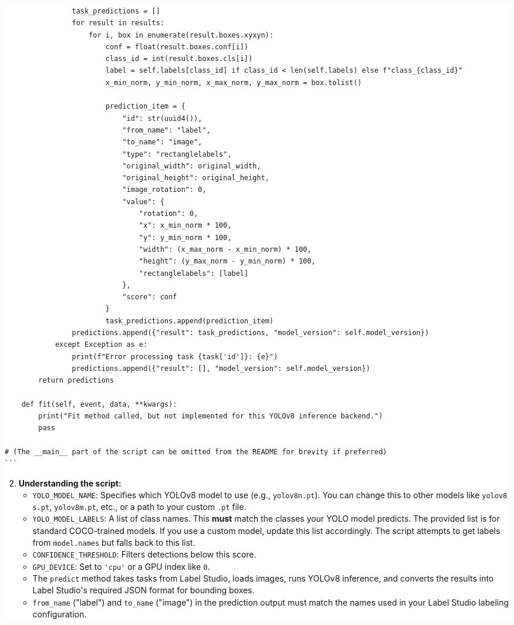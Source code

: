                     task_predictions = []
                    for result in results:
                        for i, box in enumerate(result.boxes.xyxyn):
                            conf = float(result.boxes.conf[i])
                            class_id = int(result.boxes.cls[i])
                            label = self.labels[class_id] if class_id < len(self.labels) else f"class_{class_id}"
                            x_min_norm, y_min_norm, x_max_norm, y_max_norm = box.tolist()

                            prediction_item = {
                                "id": str(uuid4()),
                                "from_name": "label",
                                "to_name": "image",
                                "type": "rectanglelabels",
                                "original_width": original_width,
                                "original_height": original_height,
                                "image_rotation": 0,
                                "value": {
                                    "rotation": 0,
                                    "x": x_min_norm * 100,
                                    "y": y_min_norm * 100,
                                    "width": (x_max_norm - x_min_norm) * 100,
                                    "height": (y_max_norm - y_min_norm) * 100,
                                    "rectanglelabels": [label]
                                },
                                "score": conf
                            }
                            task_predictions.append(prediction_item)
                    predictions.append({"result": task_predictions, "model_version": self.model_version})
                except Exception as e:
                    print(f"Error processing task {task['id']}: {e}")
                    predictions.append({"result": [], "model_version": self.model_version})
            return predictions

        def fit(self, event, data, **kwargs):
            print("Fit method called, but not implemented for this YOLOv8 inference backend.")
            pass

    # (The __main__ part of the script can be omitted from the README for brevity if preferred)
    ```

2.  **Understanding the script:**
    *   `YOLO_MODEL_NAME`: Specifies which YOLOv8 model to use (e.g., `yolov8n.pt`). You can change this to other models like `yolov8s.pt`, `yolov8m.pt`, etc., or a path to your custom `.pt` file.
    *   `YOLO_MODEL_LABELS`: A list of class names. This **must** match the classes your YOLO model predicts. The provided list is for standard COCO-trained models. If you use a custom model, update this list accordingly. The script attempts to get labels from `model.names` but falls back to this list.
    *   `CONFIDENCE_THRESHOLD`: Filters detections below this score.
    *   `GPU_DEVICE`: Set to `'cpu'` or a GPU index like `0`.
    *   The `predict` method takes tasks from Label Studio, loads images, runs YOLOv8 inference, and converts the results into Label Studio's required JSON format for bounding boxes.
    *   `from_name` ("label") and `to_name` ("image") in the prediction output must match the names used in your Label Studio labeling configuration.
